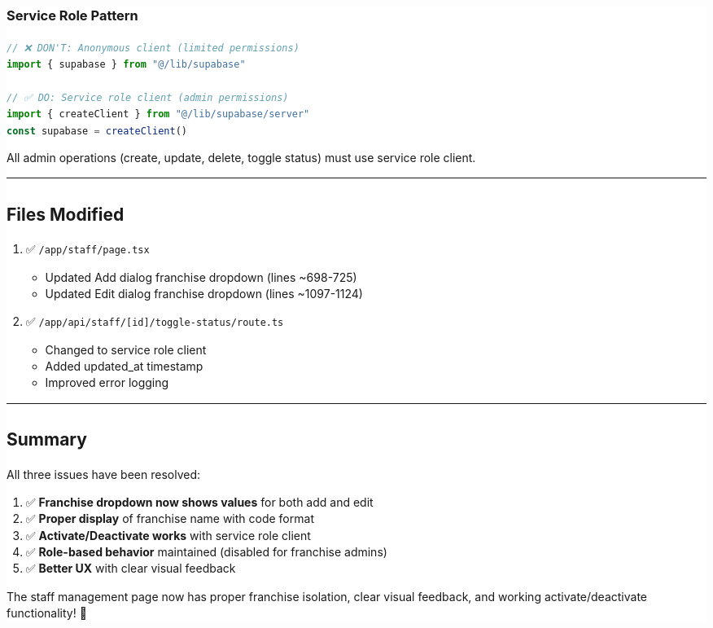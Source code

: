 ### Service Role Pattern

```typescript
// ❌ DON'T: Anonymous client (limited permissions)
import { supabase } from "@/lib/supabase"

// ✅ DO: Service role client (admin permissions)
import { createClient } from "@/lib/supabase/server"
const supabase = createClient()
```

All admin operations (create, update, delete, toggle status) must use service role client.

---

## Files Modified

1. ✅ `/app/staff/page.tsx`
   - Updated Add dialog franchise dropdown (lines ~698-725)
   - Updated Edit dialog franchise dropdown (lines ~1097-1124)

2. ✅ `/app/api/staff/[id]/toggle-status/route.ts`
   - Changed to service role client
   - Added updated_at timestamp
   - Improved error logging

---

## Summary

All three issues have been resolved:

1. ✅ **Franchise dropdown now shows values** for both add and edit
2. ✅ **Proper display** of franchise name with code format
3. ✅ **Activate/Deactivate works** with service role client
4. ✅ **Role-based behavior** maintained (disabled for franchise admins)
5. ✅ **Better UX** with clear visual feedback

The staff management page now has proper franchise isolation, clear visual feedback, and working activate/deactivate functionality! 🎉
